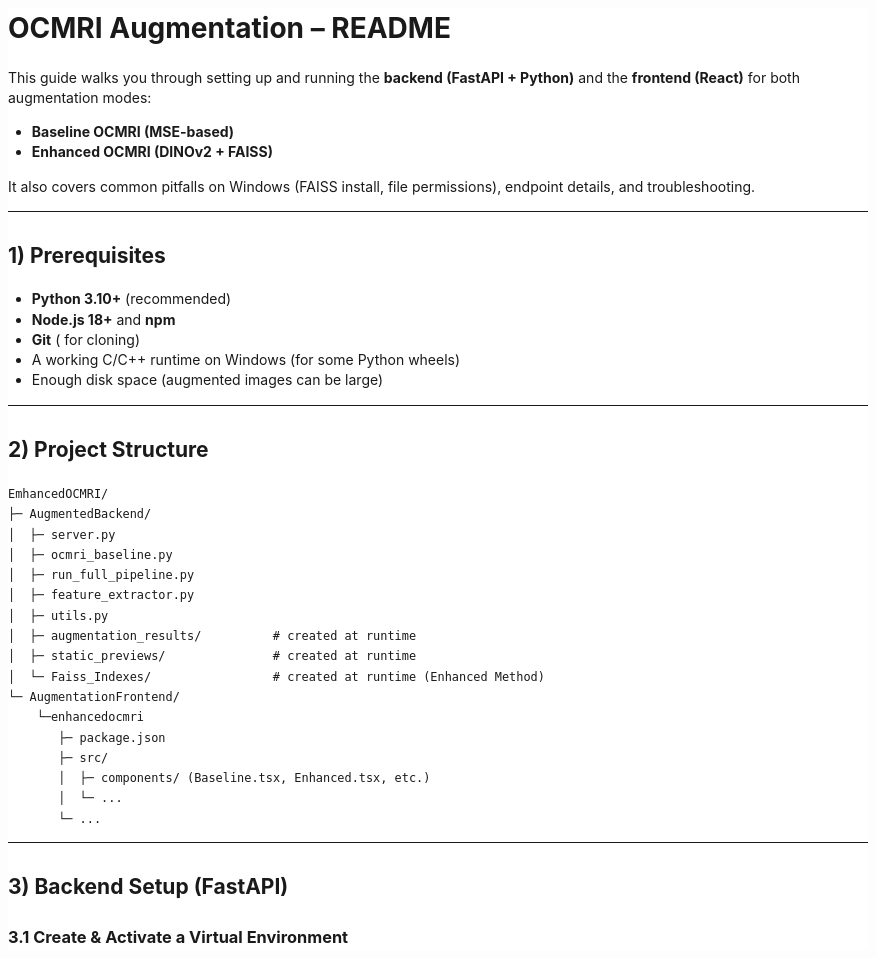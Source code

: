 
# OCMRI Augmentation – README

This guide walks you through setting up and running the **backend (FastAPI + Python)** and the **frontend (React)** for both augmentation modes:

- **Baseline OCMRI (MSE-based)**
- **Enhanced OCMRI (DINOv2 + FAISS)**

It also covers common pitfalls on Windows (FAISS install, file permissions), endpoint details, and troubleshooting.

---

## 1) Prerequisites

- **Python 3.10+** (recommended)
- **Node.js 18+** and **npm** 
- **Git** ( for cloning)
- A working C/C++ runtime on Windows (for some Python wheels)
- Enough disk space (augmented images can be large)

---

## 2) Project Structure 

```
EmhancedOCMRI/
├─ AugmentedBackend/
│  ├─ server.py
│  ├─ ocmri_baseline.py
│  ├─ run_full_pipeline.py
│  ├─ feature_extractor.py
│  ├─ utils.py
│  ├─ augmentation_results/          # created at runtime
│  ├─ static_previews/               # created at runtime
│  └─ Faiss_Indexes/                 # created at runtime (Enhanced Method)
└─ AugmentationFrontend/
	└─enhancedocmri
	   ├─ package.json
	   ├─ src/
	   │  ├─ components/ (Baseline.tsx, Enhanced.tsx, etc.)
	   │  └─ ...
	   └─ ...
```



---

## 3) Backend Setup (FastAPI)

### 3.1 Create & Activate a Virtual Environment

